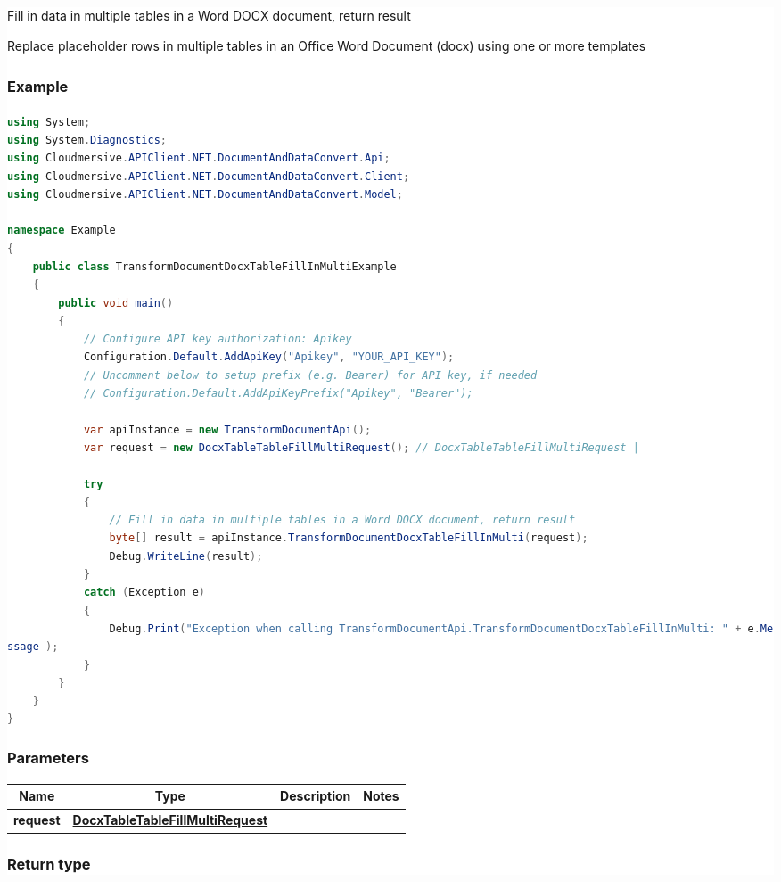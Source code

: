 Fill in data in multiple tables in a Word DOCX document, return result

Replace placeholder rows in multiple tables in an Office Word Document (docx) using one or more templates

### Example
```csharp
using System;
using System.Diagnostics;
using Cloudmersive.APIClient.NET.DocumentAndDataConvert.Api;
using Cloudmersive.APIClient.NET.DocumentAndDataConvert.Client;
using Cloudmersive.APIClient.NET.DocumentAndDataConvert.Model;

namespace Example
{
    public class TransformDocumentDocxTableFillInMultiExample
    {
        public void main()
        {
            // Configure API key authorization: Apikey
            Configuration.Default.AddApiKey("Apikey", "YOUR_API_KEY");
            // Uncomment below to setup prefix (e.g. Bearer) for API key, if needed
            // Configuration.Default.AddApiKeyPrefix("Apikey", "Bearer");

            var apiInstance = new TransformDocumentApi();
            var request = new DocxTableTableFillMultiRequest(); // DocxTableTableFillMultiRequest | 

            try
            {
                // Fill in data in multiple tables in a Word DOCX document, return result
                byte[] result = apiInstance.TransformDocumentDocxTableFillInMulti(request);
                Debug.WriteLine(result);
            }
            catch (Exception e)
            {
                Debug.Print("Exception when calling TransformDocumentApi.TransformDocumentDocxTableFillInMulti: " + e.Message );
            }
        }
    }
}
```

### Parameters

Name | Type | Description  | Notes
------------- | ------------- | ------------- | -------------
 **request** | [**DocxTableTableFillMultiRequest**](DocxTableTableFillMultiRequest.md)|  | 

### Return type
